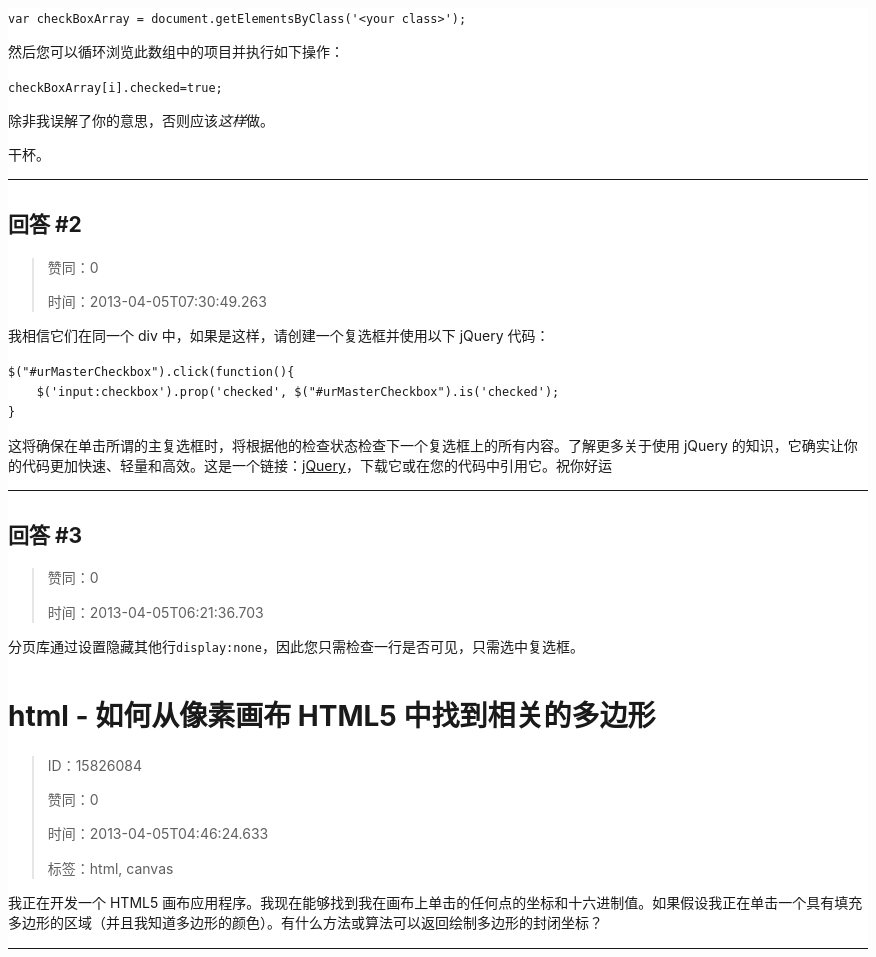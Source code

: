 ```
var checkBoxArray = document.getElementsByClass('<your class>'); 
```

然后您可以循环浏览此数组中的项目并执行如下操作：

```
checkBoxArray[i].checked=true; 
```

除非我误解了你的意思，否则应该*这样*做。

干杯。

* * *

## 回答 #2

> 赞同：0
> 
> 时间：2013-04-05T07:30:49.263

我相信它们在同一个 div 中，如果是这样，请创建一个复选框并使用以下 jQuery 代码：

```
$("#urMasterCheckbox").click(function(){
    $('input:checkbox').prop('checked', $("#urMasterCheckbox").is('checked');
} 
```

这将确保在单击所谓的主复选框时，将根据他的检查状态检查下一个复选框上的所有内容。了解更多关于使用 jQuery 的知识，它确实让你的代码更加快速、轻量和高效。这是一个链接：[jQuery](http://jquery.com/)，下载它或在您的代码中引用它。祝你好运

* * *

## 回答 #3

> 赞同：0
> 
> 时间：2013-04-05T06:21:36.703

分页库通过设置隐藏其他行`display:none`，因此您只需检查一行是否可见，只需选中复选框。

# html - 如何从像素画布 HTML5 中找到相关的多边形

> ID：15826084
> 
> 赞同：0
> 
> 时间：2013-04-05T04:46:24.633
> 
> 标签：html, canvas

我正在开发一个 HTML5 画布应用程序。我现在能够找到我在画布上单击的任何点的坐标和十六进制值。如果假设我正在单击一个具有填充多边形的区域（并且我知道多边形的颜色）。有什么方法或算法可以返回绘制多边形的封闭坐标？

* * *
